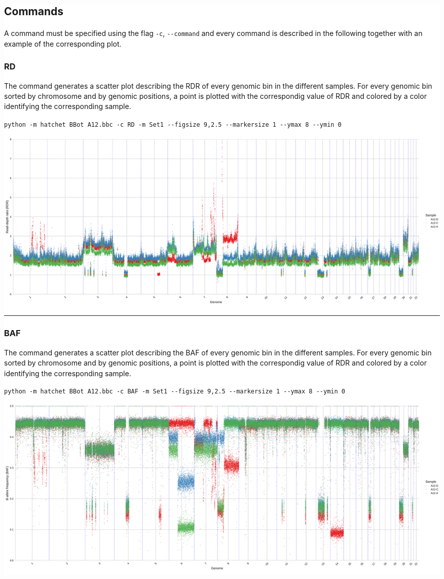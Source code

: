## Commands

A command must be specified using the flag `-c`, `--command` and every command is described in the following together with an example of the corresponding plot.

### RD

The command generates a scatter plot describing the RDR of every genomic bin in the different samples. For every genomic bin sorted by chromosome and by genomic positions, a point is plotted with the correspondig value of RDR and colored by a color identifying the corresponding sample.

    python -m hatchet BBot A12.bbc -c RD -m Set1 --figsize 9,2.5 --markersize 1 --ymax 8 --ymin 0

![](example_rd.png "Example of RDR plot from the output of RD command")

***

### BAF

The command generates a scatter plot describing the BAF of every genomic bin in the different samples. For every genomic bin sorted by chromosome and by genomic positions, a point is plotted with the correspondig value of RDR and colored by a color identifying the corresponding sample.

    python -m hatchet BBot A12.bbc -c BAF -m Set1 --figsize 9,2.5 --markersize 1 --ymax 8 --ymin 0

![](example_baf.png "Example of RDR plot from the output of RD command")
